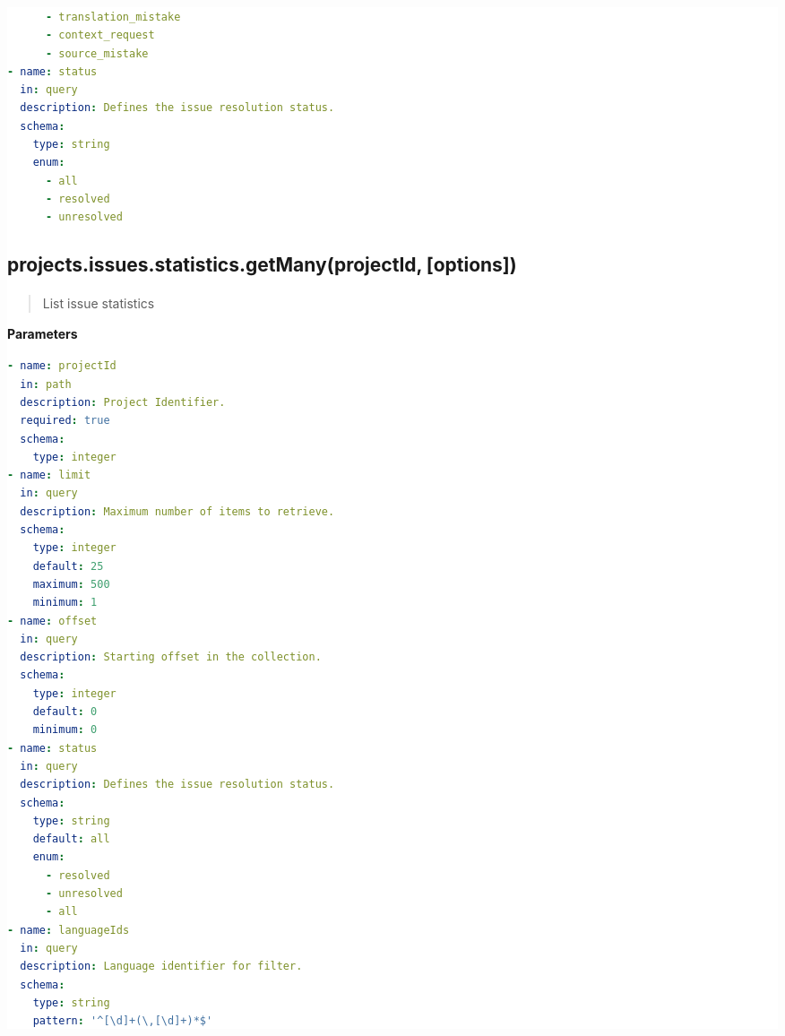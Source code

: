 ```yml
      - translation_mistake
      - context_request
      - source_mistake
- name: status
  in: query
  description: Defines the issue resolution status.
  schema:
    type: string
    enum:
      - all
      - resolved
      - unresolved

```


## projects.issues.statistics.getMany(projectId, [options])
> List issue statistics

**Parameters**
```yml
- name: projectId
  in: path
  description: Project Identifier.
  required: true
  schema:
    type: integer
- name: limit
  in: query
  description: Maximum number of items to retrieve.
  schema:
    type: integer
    default: 25
    maximum: 500
    minimum: 1
- name: offset
  in: query
  description: Starting offset in the collection.
  schema:
    type: integer
    default: 0
    minimum: 0
- name: status
  in: query
  description: Defines the issue resolution status.
  schema:
    type: string
    default: all
    enum:
      - resolved
      - unresolved
      - all
- name: languageIds
  in: query
  description: Language identifier for filter.
  schema:
    type: string
    pattern: '^[\d]+(\,[\d]+)*$'

```
